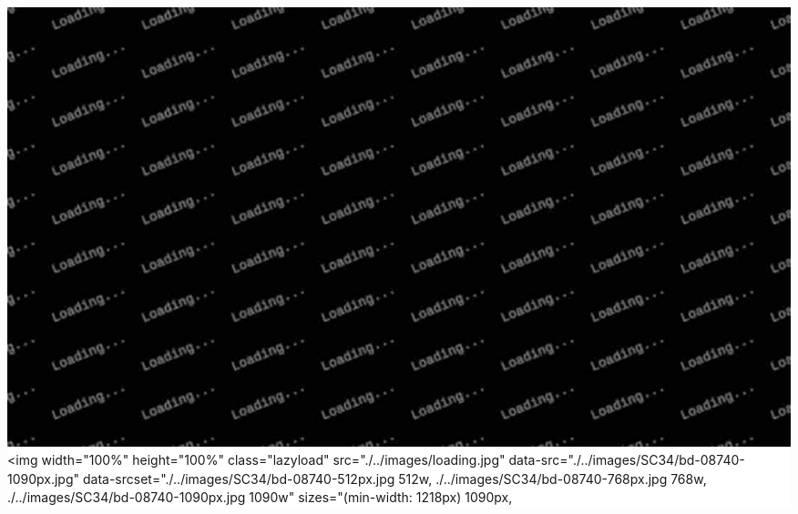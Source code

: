  <img width="100%" height="100%" class="lazyload" src="./../images/loading.jpg"
 data-src="./../images/SC34/tv-08740-1090px.jpg"
 data-srcset="./../images/SC34/tv-08740-512px.jpg 512w,
 ./../images/SC34/tv-08740-768px.jpg 768w,
 ./../images/SC34/tv-08740-1090px.jpg 1090w"
 sizes="(min-width: 1218px) 1090px,
 (min-width: 768px) 87vw,
 89vw" />
 <img width="100%" height="100%" class="lazyload" src="./../images/loading.jpg"
 data-src="./../images/SC34/bd-08740-1090px.jpg"
 data-srcset="./../images/SC34/bd-08740-512px.jpg 512w,
 ./../images/SC34/bd-08740-768px.jpg 768w,
 ./../images/SC34/bd-08740-1090px.jpg 1090w"
 sizes="(min-width: 1218px) 1090px,